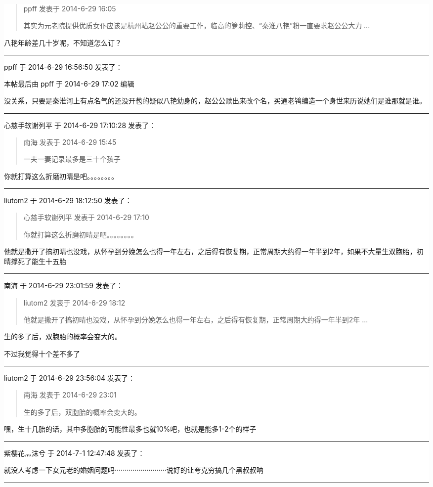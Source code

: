 > ppff 发表于 2014-6-29 16:05
> 
> 其实为元老院提供优质女仆应该是杭州站赵公公的重要工作，临高的箩莉控、“秦淮八艳”粉一直要求赵公公大力 ...



八艳年龄差几十岁呢，不知道怎么订？

---------

ppff 于 2014-6-29 16:56:50 发表了：

本帖最后由 ppff 于 2014-6-29 17:02 编辑 

没关系，只要是秦淮河上有点名气的还没开苞的疑似八艳幼身的，赵公公赎出来改个名，买通老鸨编造一个身世来历说她们是谁那就是谁。

---------

心慈手软谢列平 于 2014-6-29 17:10:28 发表了：

> 南海 发表于 2014-6-29 15:45
> 
> 一夫一妻记录最多是三十个孩子



你就打算这么折磨初晴是吧。。。。。。。。

---------

liutom2 于 2014-6-29 18:12:50 发表了：

> 心慈手软谢列平 发表于 2014-6-29 17:10
> 
> 你就打算这么折磨初晴是吧。。。。。。。。



他就是撒开了搞初晴也没戏，从怀孕到分娩怎么也得一年左右，之后得有恢复期，正常周期大约得一年半到2年，如果不大量生双胞胎，初晴撑死了能生十五胎

---------

南海 于 2014-6-29 23:01:59 发表了：

> liutom2 发表于 2014-6-29 18:12
> 
> 他就是撒开了搞初晴也没戏，从怀孕到分娩怎么也得一年左右，之后得有恢复期，正常周期大约得一年半到2年 ...



生的多了后，双胞胎的概率会变大的。

不过我觉得十个差不多了

---------

liutom2 于 2014-6-29 23:56:04 发表了：

> 南海 发表于 2014-6-29 23:01
> 
> 生的多了后，双胞胎的概率会变大的。



嘿，生十几胎的话，其中多胞胎的可能性最多也就10%吧，也就是能多1-2个的样子

---------

紫樱花灬沫兮 于 2014-7-1 12:47:48 发表了：

就没人考虑一下女元老的婚姻问题吗··························说好的让夸克穷搞几个黑叔叔呐

---------


